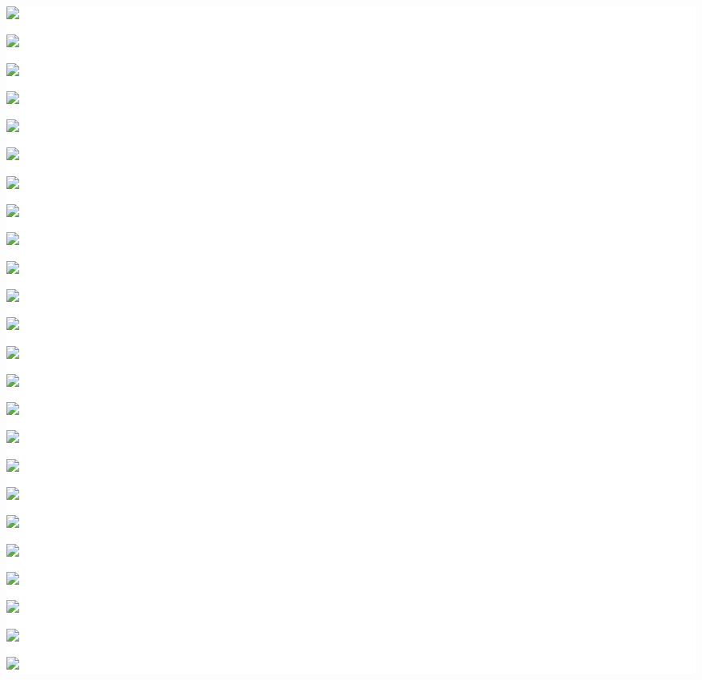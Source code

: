 ![](/images/2007/11/05_113012_8577.jpg)

![](/images/2007/11/05_113020_8578.jpg)

![](/images/2007/11/05_113038_8579.jpg)

![](/images/2007/11/05_113049_8580.jpg)

![](/images/2007/11/05_113058_8581.jpg)

![](/images/2007/11/05_113107_8582.jpg)

![](/images/2007/11/05_113116_8583.jpg)

![](/images/2007/11/05_113124_8584.jpg)

![](/images/2007/11/05_113134_8585.jpg)

![](/images/2007/11/05_113145_8586.jpg)

![](/images/2007/11/05_113154_8587.jpg)

![](/images/2007/11/05_113202_8588.jpg)

![](/images/2007/11/05_113211_8589.jpg)

![](/images/2007/11/05_113220_8590.jpg)

![](/images/2007/11/05_113228_8591.jpg)

![](/images/2007/11/05_113236_8592.jpg)

![](/images/2007/11/05_113324_8593.jpg)

![](/images/2007/11/05_113345_8594.jpg)

![](/images/2007/11/05_113353_8595.jpg)

![](/images/2007/11/05_113402_8596.jpg)

![](/images/2007/11/05_113411_8597.jpg)

![](/images/2007/11/05_113418_8598.jpg)

![](/images/2007/11/05_113426_8599.jpg)

![](/images/2007/11/05_113444_8600.jpg)
